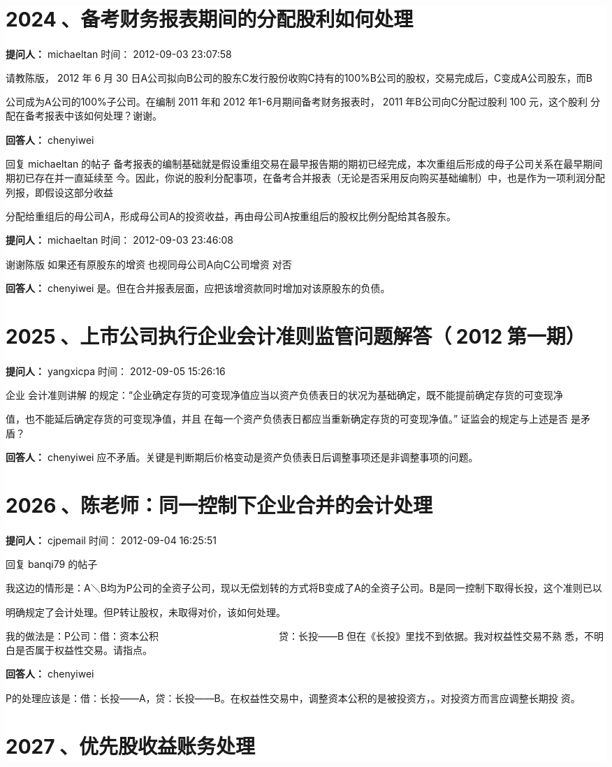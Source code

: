 # 2024 、备考财务报表期间的分配股利如何处理

**提问人：** michaeltan 时间： 2012-09-03 23:07:58

请教陈版， 2012 年 6 月 30 日A公司拟向B公司的股东C发行股份收购C持有的100%B公司的股权，交易完成后，C变成A公司股东，而B

公司成为A公司的100%子公司。在编制 2011 年和 2012 年1-6月期间备考财务报表时， 2011 年B公司向C分配过股利 100 元，这个股利
分配在备考报表中该如何处理？谢谢。

**回答人：** chenyiwei

回复 michaeltan 的帖子
备考报表的编制基础就是假设重组交易在最早报告期的期初已经完成，本次重组后形成的母子公司关系在最早期间期初已存在并一直延续至
今。因此，你说的股利分配事项，在备考合并报表（无论是否采用反向购买基础编制）中，也是作为一项利润分配列报，即假设这部分收益

分配给重组后的母公司A，形成母公司A的投资收益，再由母公司A按重组后的股权比例分配给其各股东。

**提问人：** michaeltan 时间： 2012-09-03 23:46:08

谢谢陈版 如果还有原股东的增资 也视同母公司A向C公司增资 对否

**回答人：** chenyiwei
是。但在合并报表层面，应把该增资款同时增加对该原股东的负债。

# 2025 、上市公司执行企业会计准则监管问题解答（ 2012 第一期）

**提问人：** yangxicpa 时间： 2012-09-05 15:26:16

企业 会计准则讲解 的规定：“企业确定存货的可变现净值应当以资产负债表日的状况为基础确定，既不能提前确定存货的可变现净

值，也不能延后确定存货的可变现净值，并且 在每一个资产负债表日都应当重新确定存货的可变现净值。” 证监会的规定与上述是否
是矛盾？

**回答人：** chenyiwei
应不矛盾。关键是判断期后价格变动是资产负债表日后调整事项还是非调整事项的问题。


# 2026 、陈老师：同一控制下企业合并的会计处理

**提问人：** cjpemail 时间： 2012-09-04 16:25:51

回复 banqi79 的帖子

我这边的情形是：A＼B均为P公司的全资子公司，现以无偿划转的方式将B变成了A的全资子公司。B是同一控制下取得长投，这个准则已以

明确规定了会计处理。但P转让股权，未取得对价，该如何处理。

我的做法是：P公司：借：资本公积 　　　　　　　　　　　　贷：长投——B 但在《长投》里找不到依据。我对权益性交易不熟
悉，不明白是否属于权益性交易。请指点。

**回答人：** chenyiwei

P的处理应该是：借：长投——A，贷：长投——B。在权益性交易中，调整资本公积的是被投资方，。对投资方而言应调整长期投
资。

# 2027 、优先股收益账务处理
